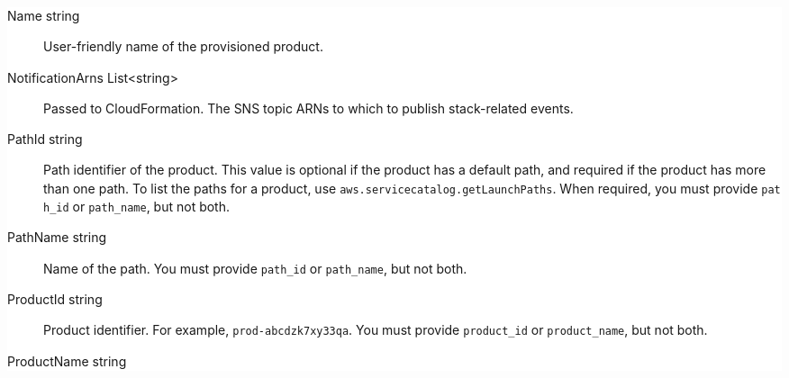 </dd><dt class="property-optional"
            title="Optional">
        <span id="name_csharp">
<a data-swiftype-name="resource-property" data-swiftype-type="text" href="#name_csharp" style="color: inherit; text-decoration: inherit;">Name</a>
</span>
        <span class="property-indicator"></span>
        <span class="property-type">string</span>
    </dt>
    <dd><p>User-friendly name of the provisioned product.</p>
</dd><dt class="property-optional"
            title="Optional">
        <span id="notificationarns_csharp">
<a data-swiftype-name="resource-property" data-swiftype-type="text" href="#notificationarns_csharp" style="color: inherit; text-decoration: inherit;">Notification<wbr>Arns</a>
</span>
        <span class="property-indicator"></span>
        <span class="property-type">List&lt;string&gt;</span>
    </dt>
    <dd><p>Passed to CloudFormation. The SNS topic ARNs to which to publish stack-related events.</p>
</dd><dt class="property-optional"
            title="Optional">
        <span id="pathid_csharp">
<a data-swiftype-name="resource-property" data-swiftype-type="text" href="#pathid_csharp" style="color: inherit; text-decoration: inherit;">Path<wbr>Id</a>
</span>
        <span class="property-indicator"></span>
        <span class="property-type">string</span>
    </dt>
    <dd><p>Path identifier of the product. This value is optional if the product has a default path, and required if the product has more than one path. To list the paths for a product, use <code>aws.servicecatalog.getLaunchPaths</code>. When required, you must provide <code>path_id</code> or <code>path_name</code>, but not both.</p>
</dd><dt class="property-optional"
            title="Optional">
        <span id="pathname_csharp">
<a data-swiftype-name="resource-property" data-swiftype-type="text" href="#pathname_csharp" style="color: inherit; text-decoration: inherit;">Path<wbr>Name</a>
</span>
        <span class="property-indicator"></span>
        <span class="property-type">string</span>
    </dt>
    <dd><p>Name of the path. You must provide <code>path_id</code> or <code>path_name</code>, but not both.</p>
</dd><dt class="property-optional"
            title="Optional">
        <span id="productid_csharp">
<a data-swiftype-name="resource-property" data-swiftype-type="text" href="#productid_csharp" style="color: inherit; text-decoration: inherit;">Product<wbr>Id</a>
</span>
        <span class="property-indicator"></span>
        <span class="property-type">string</span>
    </dt>
    <dd><p>Product identifier. For example, <code>prod-abcdzk7xy33qa</code>. You must provide <code>product_id</code> or <code>product_name</code>, but not both.</p>
</dd><dt class="property-optional"
            title="Optional">
        <span id="productname_csharp">
<a data-swiftype-name="resource-property" data-swiftype-type="text" href="#productname_csharp" style="color: inherit; text-decoration: inherit;">Product<wbr>Name</a>
</span>
        <span class="property-indicator"></span>
        <span class="property-type">string</span>
    </dt>